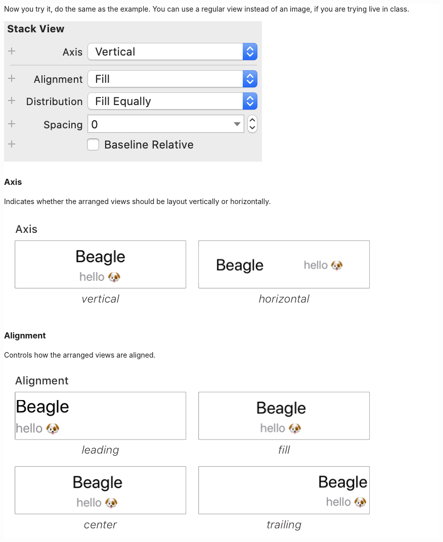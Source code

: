 <aside class="notes">
Now you try it, do the same as the example. You can use a regular view instead of an image, if you are trying live in class.
</aside>



![stackDetails](assets/stackDetails.png)



### Axis

Indicates whether the arranged views should be layout vertically or horizontally.

![axis](assets/axis.png)



### Alignment

Controls how the arranged views are aligned.

![alignment](assets/alignment.png)
